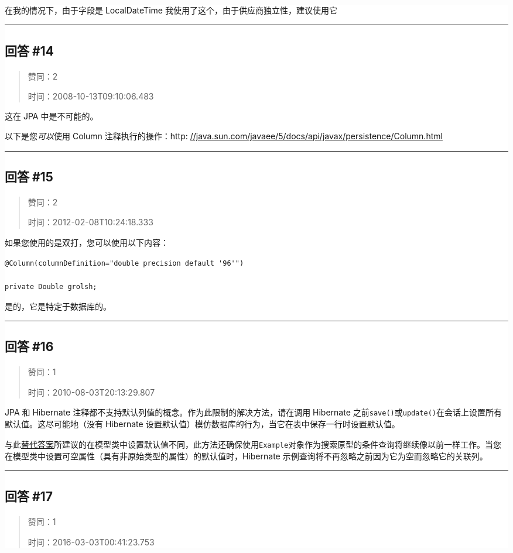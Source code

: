 在我的情况下，由于字段是 LocalDateTime 我使用了这个，由于供应商独立性，建议使用它

* * *

## 回答 #14

> 赞同：2
> 
> 时间：2008-10-13T09:10:06.483

这在 JPA 中是不可能的。

以下是您*可以*使用 Column 注释执行的操作：http: [//java.sun.com/javaee/5/docs/api/javax/persistence/Column.html](http://java.sun.com/javaee/5/docs/api/javax/persistence/Column.html)

* * *

## 回答 #15

> 赞同：2
> 
> 时间：2012-02-08T10:24:18.333

如果您使用的是双打，您可以使用以下内容：

```
@Column(columnDefinition="double precision default '96'")

private Double grolsh; 
```

是的，它是特定于数据库的。

* * *

## 回答 #16

> 赞同：1
> 
> 时间：2010-08-03T20:13:29.807

JPA 和 Hibernate 注释都不支持默认列值的概念。作为此限制的解决方法，请在调用 Hibernate 之前`save()`或`update()`在会话上设置所有默认值。这尽可能地（没有 Hibernate 设置默认值）模仿数据库的行为，当它在表中保存一行时设置默认值。

与此[替代答案](https://stackoverflow.com/questions/197045/setting-default-values-for-columns-in-jpa/1013520#1013520)所建议的在模型类中设置默认值不同，此方法还确保使用`Example`对象作为搜索原型的条件查询将继续像以前一样工作。当您在模型类中设置可空属性（具有非原始类型的属性）的默认值时，Hibernate 示例查询将不再忽略之前因为它为空而忽略它的关联列。

* * *

## 回答 #17

> 赞同：1
> 
> 时间：2016-03-03T00:41:23.753
